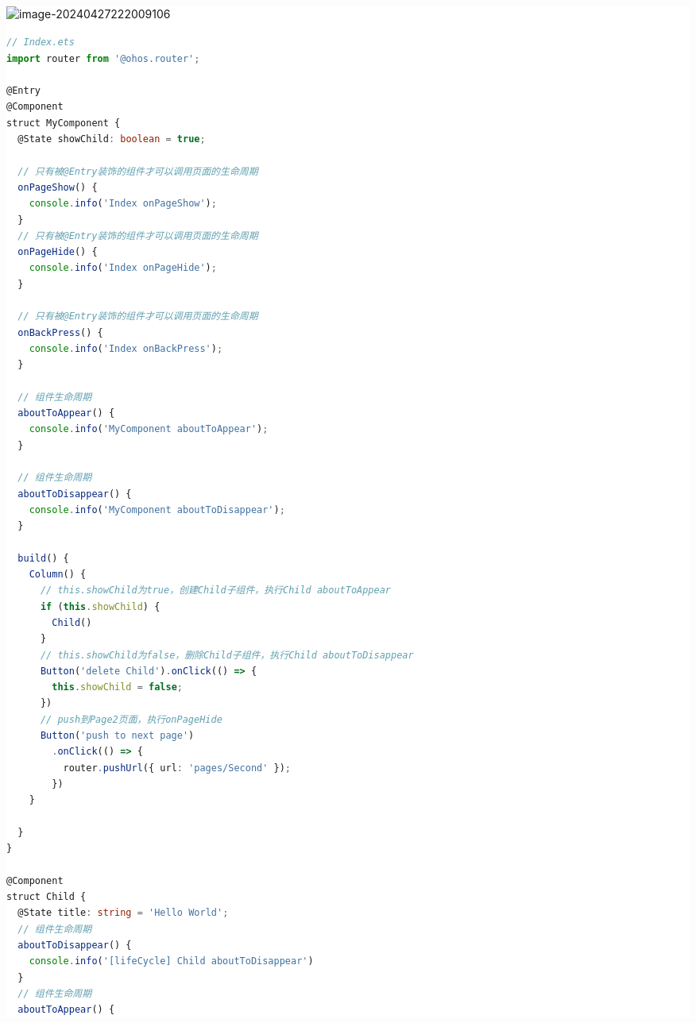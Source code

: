 ![image-20240427222009106](https://qiniu.waite.wang/202404272220757.png)

```ts
// Index.ets
import router from '@ohos.router';

@Entry
@Component
struct MyComponent {
  @State showChild: boolean = true;

  // 只有被@Entry装饰的组件才可以调用页面的生命周期
  onPageShow() {
    console.info('Index onPageShow');
  }
  // 只有被@Entry装饰的组件才可以调用页面的生命周期
  onPageHide() {
    console.info('Index onPageHide');
  }

  // 只有被@Entry装饰的组件才可以调用页面的生命周期
  onBackPress() {
    console.info('Index onBackPress');
  }

  // 组件生命周期
  aboutToAppear() {
    console.info('MyComponent aboutToAppear');
  }

  // 组件生命周期
  aboutToDisappear() {
    console.info('MyComponent aboutToDisappear');
  }

  build() {
    Column() {
      // this.showChild为true，创建Child子组件，执行Child aboutToAppear
      if (this.showChild) {
        Child()
      }
      // this.showChild为false，删除Child子组件，执行Child aboutToDisappear
      Button('delete Child').onClick(() => {
        this.showChild = false;
      })
      // push到Page2页面，执行onPageHide
      Button('push to next page')
        .onClick(() => {
          router.pushUrl({ url: 'pages/Second' });
        })
    }

  }
}

@Component
struct Child {
  @State title: string = 'Hello World';
  // 组件生命周期
  aboutToDisappear() {
    console.info('[lifeCycle] Child aboutToDisappear')
  }
  // 组件生命周期
  aboutToAppear() {
```